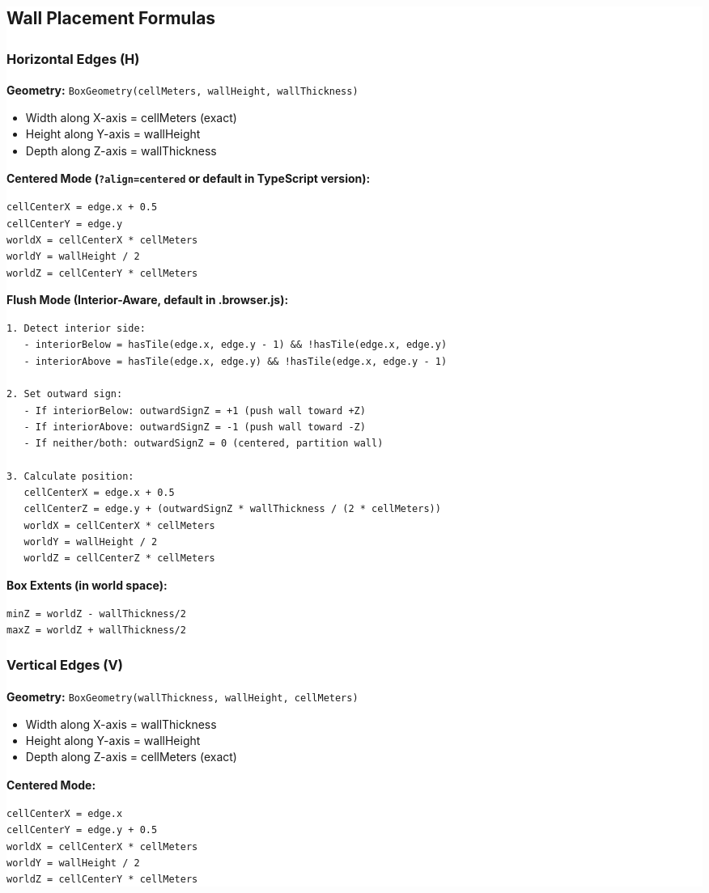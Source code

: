 ## Wall Placement Formulas

### Horizontal Edges (H)

**Geometry:** `BoxGeometry(cellMeters, wallHeight, wallThickness)`
- Width along X-axis = cellMeters (exact)
- Height along Y-axis = wallHeight
- Depth along Z-axis = wallThickness

**Centered Mode (`?align=centered` or default in TypeScript version):**
```
cellCenterX = edge.x + 0.5
cellCenterY = edge.y
worldX = cellCenterX * cellMeters
worldY = wallHeight / 2
worldZ = cellCenterY * cellMeters
```

**Flush Mode (Interior-Aware, default in .browser.js):**
```
1. Detect interior side:
   - interiorBelow = hasTile(edge.x, edge.y - 1) && !hasTile(edge.x, edge.y)
   - interiorAbove = hasTile(edge.x, edge.y) && !hasTile(edge.x, edge.y - 1)

2. Set outward sign:
   - If interiorBelow: outwardSignZ = +1 (push wall toward +Z)
   - If interiorAbove: outwardSignZ = -1 (push wall toward -Z)
   - If neither/both: outwardSignZ = 0 (centered, partition wall)

3. Calculate position:
   cellCenterX = edge.x + 0.5
   cellCenterZ = edge.y + (outwardSignZ * wallThickness / (2 * cellMeters))
   worldX = cellCenterX * cellMeters
   worldY = wallHeight / 2
   worldZ = cellCenterZ * cellMeters
```

**Box Extents (in world space):**
```
minZ = worldZ - wallThickness/2
maxZ = worldZ + wallThickness/2
```

### Vertical Edges (V)

**Geometry:** `BoxGeometry(wallThickness, wallHeight, cellMeters)`
- Width along X-axis = wallThickness
- Height along Y-axis = wallHeight
- Depth along Z-axis = cellMeters (exact)

**Centered Mode:**
```
cellCenterX = edge.x
cellCenterY = edge.y + 0.5
worldX = cellCenterX * cellMeters
worldY = wallHeight / 2
worldZ = cellCenterY * cellMeters
```
